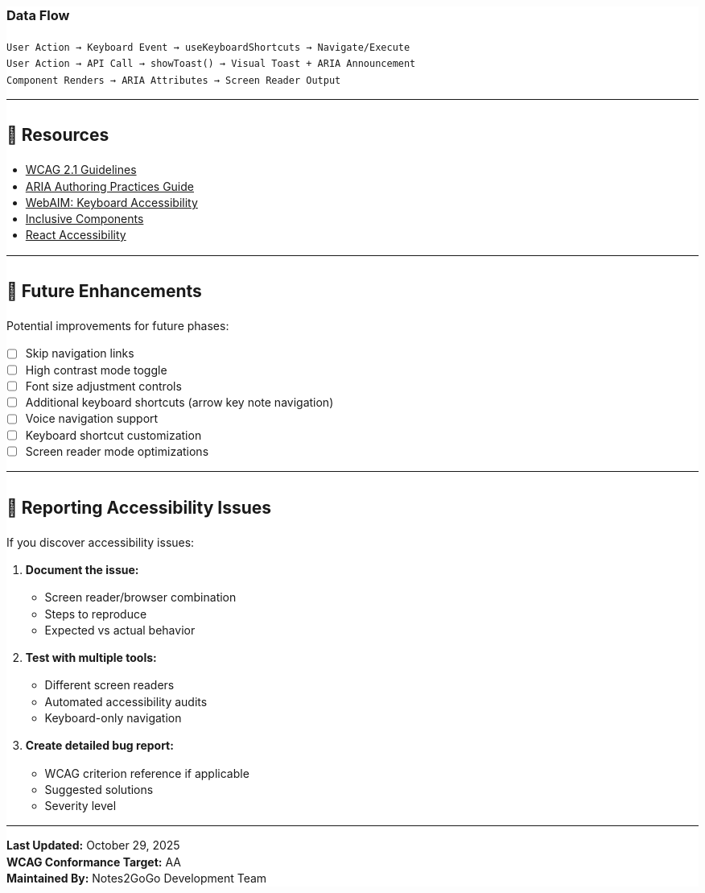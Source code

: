 ### Data Flow

```
User Action → Keyboard Event → useKeyboardShortcuts → Navigate/Execute
User Action → API Call → showToast() → Visual Toast + ARIA Announcement
Component Renders → ARIA Attributes → Screen Reader Output
```

---

## 📖 Resources

- [WCAG 2.1 Guidelines](https://www.w3.org/WAI/WCAG21/quickref/)
- [ARIA Authoring Practices Guide](https://www.w3.org/WAI/ARIA/apg/)
- [WebAIM: Keyboard Accessibility](https://webaim.org/techniques/keyboard/)
- [Inclusive Components](https://inclusive-components.design/)
- [React Accessibility](https://reactjs.org/docs/accessibility.html)

---

## 🎯 Future Enhancements

Potential improvements for future phases:

- [ ] Skip navigation links
- [ ] High contrast mode toggle
- [ ] Font size adjustment controls
- [ ] Additional keyboard shortcuts (arrow key note navigation)
- [ ] Voice navigation support
- [ ] Keyboard shortcut customization
- [ ] Screen reader mode optimizations

---

## 🐛 Reporting Accessibility Issues

If you discover accessibility issues:

1. **Document the issue:**
   - Screen reader/browser combination
   - Steps to reproduce
   - Expected vs actual behavior

2. **Test with multiple tools:**
   - Different screen readers
   - Automated accessibility audits
   - Keyboard-only navigation

3. **Create detailed bug report:**
   - WCAG criterion reference if applicable
   - Suggested solutions
   - Severity level

---

**Last Updated:** October 29, 2025  
**WCAG Conformance Target:** AA  
**Maintained By:** Notes2GoGo Development Team

